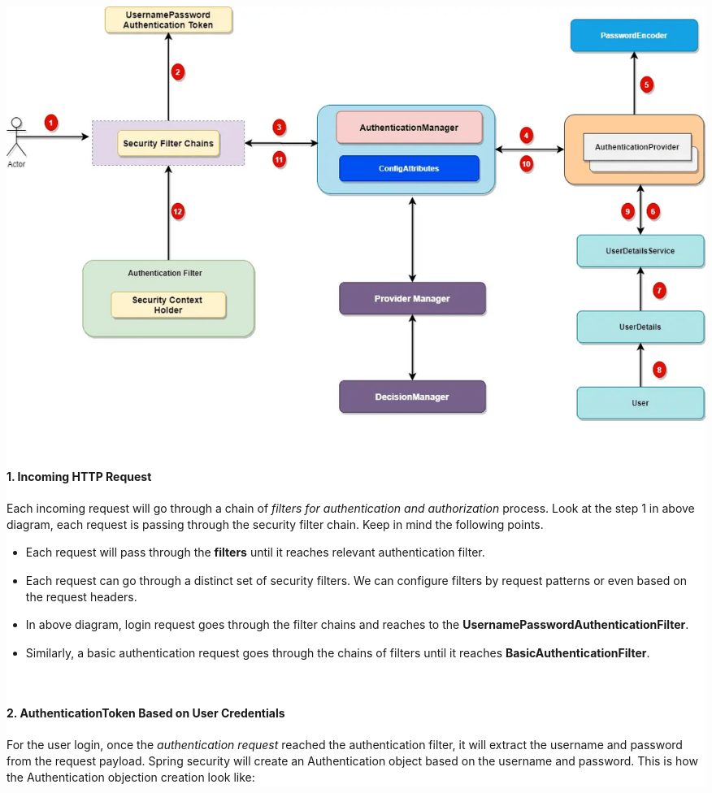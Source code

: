 ![](media/55fec23c8a9e96157d7c46fe25385900.png)

<br>

#### 1. Incoming HTTP Request

Each incoming request will go through a chain of *filters for authentication and
authorization* process. Look at the step 1 in above diagram, each request is
passing through the security filter chain. Keep in mind the following points.

-   Each request will pass through the **filters** until it reaches relevant
    authentication filter.

-   Each request can go through a distinct set of security filters. We can
    configure filters by request patterns or even based on the request headers.

-   In above diagram, login request goes through the filter chains and reaches
    to the **UsernamePasswordAuthenticationFilter**.

-   Similarly, a basic authentication request goes through the chains of filters
    until it reaches **BasicAuthenticationFilter**.

<br>

#### 2. AuthenticationToken Based on User Credentials

For the user login, once the *authentication request* reached the authentication
filter, it will extract the username and password from the request payload.
Spring security will create an Authentication object based on the username and
password. This is how the Authentication objection creation look like:
